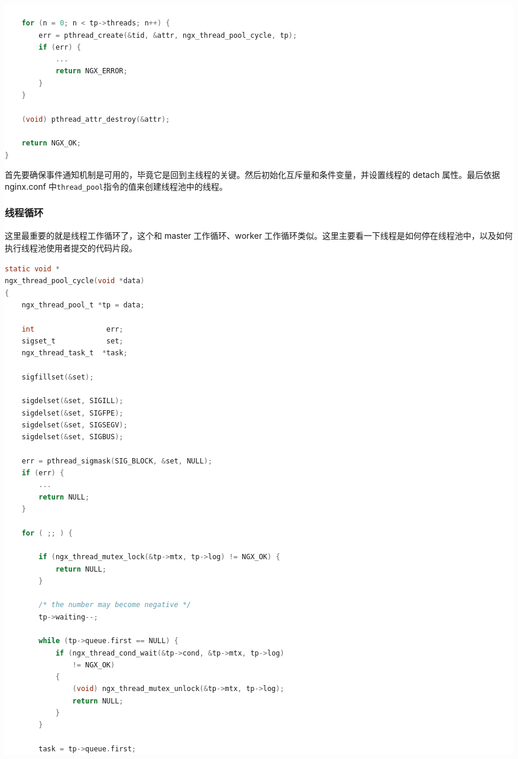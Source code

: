 ```c

    for (n = 0; n < tp->threads; n++) {
        err = pthread_create(&tid, &attr, ngx_thread_pool_cycle, tp);
        if (err) {
            ...
            return NGX_ERROR;
        }
    }

    (void) pthread_attr_destroy(&attr);

    return NGX_OK;
}
```

首先要确保事件通知机制是可用的，毕竟它是回到主线程的关键。然后初始化互斥量和条件变量，并设置线程的 detach 属性。最后依据 nginx.conf 中`thread_pool`指令的值来创建线程池中的线程。

### 线程循环

这里最重要的就是线程工作循环了，这个和 master 工作循环、worker 工作循环类似。这里主要看一下线程是如何停在线程池中，以及如何执行线程池使用者提交的代码片段。

```c
static void *
ngx_thread_pool_cycle(void *data)
{
    ngx_thread_pool_t *tp = data;

    int                 err;
    sigset_t            set;
    ngx_thread_task_t  *task;

    sigfillset(&set);

    sigdelset(&set, SIGILL);
    sigdelset(&set, SIGFPE);
    sigdelset(&set, SIGSEGV);
    sigdelset(&set, SIGBUS);

    err = pthread_sigmask(SIG_BLOCK, &set, NULL);
    if (err) {
        ...
        return NULL;
    }

    for ( ;; ) {

        if (ngx_thread_mutex_lock(&tp->mtx, tp->log) != NGX_OK) {
            return NULL;
        }

        /* the number may become negative */
        tp->waiting--;

        while (tp->queue.first == NULL) {
            if (ngx_thread_cond_wait(&tp->cond, &tp->mtx, tp->log)
                != NGX_OK)
            {
                (void) ngx_thread_mutex_unlock(&tp->mtx, tp->log);
                return NULL;
            }
        }

        task = tp->queue.first;
```